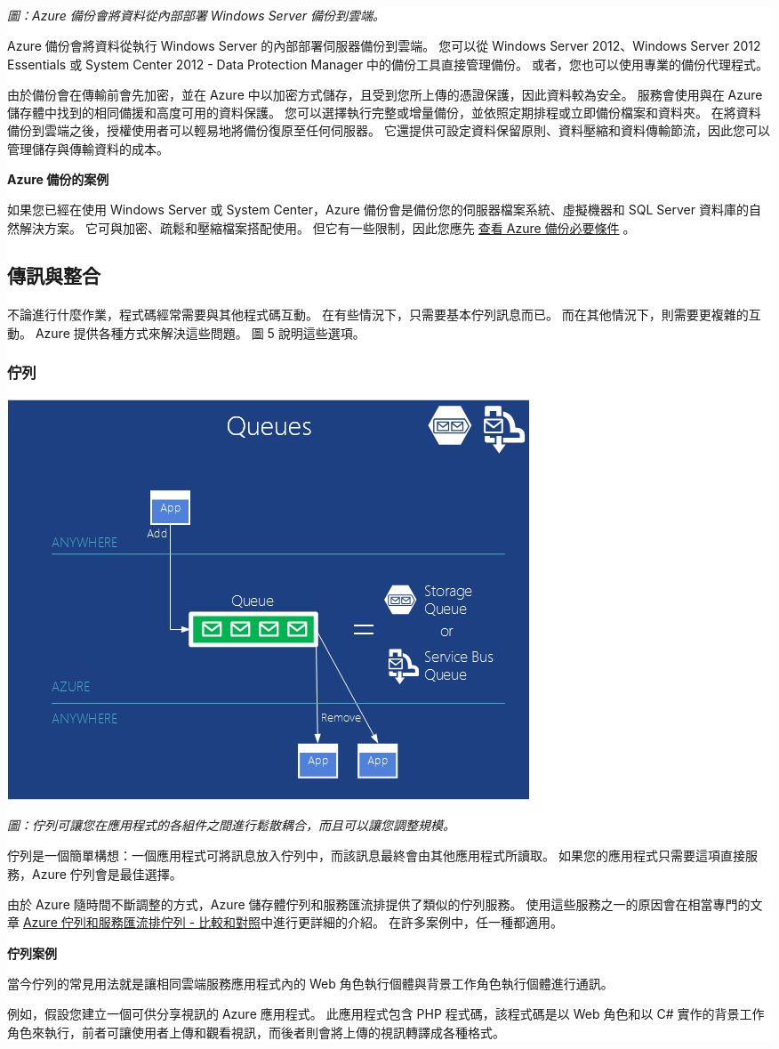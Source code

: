 *圖：Azure 備份會將資料從內部部署 Windows Server 備份到雲端。*  

Azure 備份會將資料從執行 Windows Server 的內部部署伺服器備份到雲端。 您可以從 Windows Server 2012、Windows Server 2012 Essentials 或 System Center 2012 - Data Protection Manager 中的備份工具直接管理備份。 或者，您也可以使用專業的備份代理程式。

由於備份會在傳輸前會先加密，並在 Azure 中以加密方式儲存，且受到您所上傳的憑證保護，因此資料較為安全。 服務會使用與在 Azure 儲存體中找到的相同備援和高度可用的資料保護。  您可以選擇執行完整或增量備份，並依照定期排程或立即備份檔案和資料夾。 在將資料備份到雲端之後，授權使用者可以輕易地將備份復原至任何伺服器。 它還提供可設定資料保留原則、資料壓縮和資料傳輸節流，因此您可以管理儲存與傳輸資料的成本。

**Azure 備份的案例**

如果您已經在使用 Windows Server 或 System Center，Azure 備份會是備份您的伺服器檔案系統、虛擬機器和 SQL Server 資料庫的自然解決方案。  它可與加密、疏鬆和壓縮檔案搭配使用。 但它有一些限制，因此您應先 [查看 Azure 備份必要條件](http://technet.microsoft.com/library/dn296608.aspx) 。

## <a name="messaging-and-integration"></a>傳訊與整合
不論進行什麼作業，程式碼經常需要與其他程式碼互動。  在有些情況下，只需要基本佇列訊息而已。 而在其他情況下，則需要更複雜的互動。 Azure 提供各種方式來解決這些問題。 圖 5 說明這些選項。

### <a name="queues"></a>佇列
![Azure 服務匯流排轉送](./media/fundamentals-introduction-to-azure/QueuesIntroNew.png)

*圖：佇列可讓您在應用程式的各組件之間進行鬆散耦合，而且可以讓您調整規模。*  

佇列是一個簡單構想：一個應用程式可將訊息放入佇列中，而該訊息最終會由其他應用程式所讀取。 如果您的應用程式只需要這項直接服務，Azure 佇列會是最佳選擇。

由於 Azure 隨時間不斷調整的方式，Azure 儲存體佇列和服務匯流排提供了類似的佇列服務。 使用這些服務之一的原因會在相當專門的文章 [Azure 佇列和服務匯流排佇列 - 比較和對照](http://msdn.microsoft.com/library/azure/hh767287.aspx)中進行更詳細的介紹。  在許多案例中，任一種都適用。

**佇列案例**

當今佇列的常見用法就是讓相同雲端服務應用程式內的 Web 角色執行個體與背景工作角色執行個體進行通訊。

例如，假設您建立一個可供分享視訊的 Azure 應用程式。 此應用程式包含 PHP 程式碼，該程式碼是以 Web 角色和以 C# 實作的背景工作角色來執行，前者可讓使用者上傳和觀看視訊，而後者則會將上傳的視訊轉譯成各種格式。
